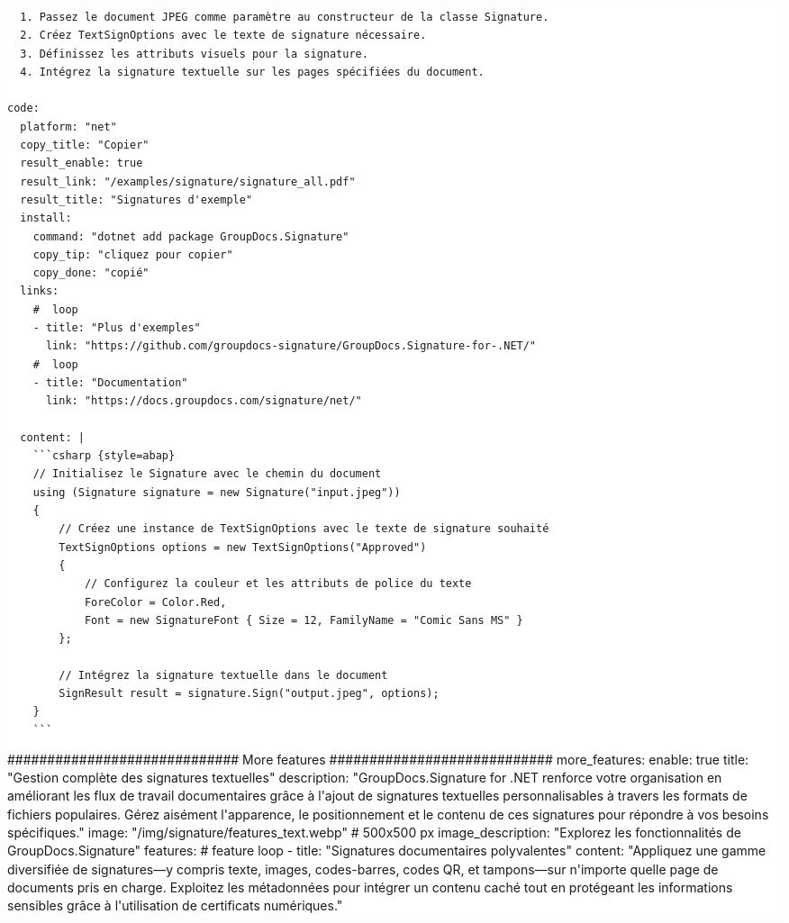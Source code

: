       1. Passez le document JPEG comme paramètre au constructeur de la classe Signature.
      2. Créez TextSignOptions avec le texte de signature nécessaire.
      3. Définissez les attributs visuels pour la signature.
      4. Intégrez la signature textuelle sur les pages spécifiées du document.
   
    code:
      platform: "net"
      copy_title: "Copier"
      result_enable: true
      result_link: "/examples/signature/signature_all.pdf"
      result_title: "Signatures d'exemple"
      install:
        command: "dotnet add package GroupDocs.Signature"
        copy_tip: "cliquez pour copier"
        copy_done: "copié"
      links:
        #  loop
        - title: "Plus d'exemples"
          link: "https://github.com/groupdocs-signature/GroupDocs.Signature-for-.NET/"
        #  loop
        - title: "Documentation"
          link: "https://docs.groupdocs.com/signature/net/"
          
      content: |
        ```csharp {style=abap}
        // Initialisez le Signature avec le chemin du document
        using (Signature signature = new Signature("input.jpeg"))
        {
            // Créez une instance de TextSignOptions avec le texte de signature souhaité
            TextSignOptions options = new TextSignOptions("Approved")
            {
                // Configurez la couleur et les attributs de police du texte
                ForeColor = Color.Red,
                Font = new SignatureFont { Size = 12, FamilyName = "Comic Sans MS" }
            };

            // Intégrez la signature textuelle dans le document
            SignResult result = signature.Sign("output.jpeg", options);
        }
        ```            

############################# More features ############################
more_features:
  enable: true
  title: "Gestion complète des signatures textuelles"
  description: "GroupDocs.Signature for .NET renforce votre organisation en améliorant les flux de travail documentaires grâce à l'ajout de signatures textuelles personnalisables à travers les formats de fichiers populaires. Gérez aisément l'apparence, le positionnement et le contenu de ces signatures pour répondre à vos besoins spécifiques."
  image: "/img/signature/features_text.webp" # 500x500 px
  image_description: "Explorez les fonctionnalités de GroupDocs.Signature"
  features:
    # feature loop
    - title: "Signatures documentaires polyvalentes"
      content: "Appliquez une gamme diversifiée de signatures—y compris texte, images, codes-barres, codes QR, et tampons—sur n'importe quelle page de documents pris en charge. Exploitez les métadonnées pour intégrer un contenu caché tout en protégeant les informations sensibles grâce à l'utilisation de certificats numériques."
